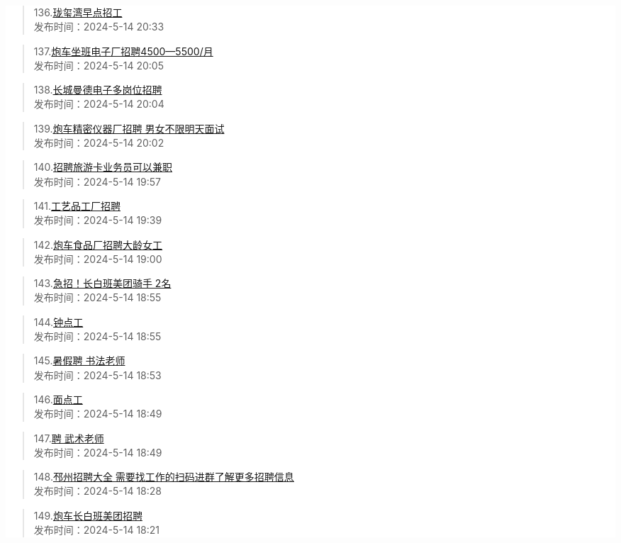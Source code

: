>136.[珑玺湾早点招工](https://www.pzzc.net/forum.php?mod=viewthread&tid=10418414)<br>
>发布时间：2024-5-14 20:33

>137.[炮车坐班电子厂招聘4500—5500/月](https://www.pzzc.net/forum.php?mod=viewthread&tid=10418411)<br>
>发布时间：2024-5-14 20:05

>138.[长城曼德电子多岗位招聘](https://www.pzzc.net/forum.php?mod=viewthread&tid=10418410)<br>
>发布时间：2024-5-14 20:04

>139.[炮车精密仪器厂招聘 男女不限明天面试](https://www.pzzc.net/forum.php?mod=viewthread&tid=10418409)<br>
>发布时间：2024-5-14 20:02

>140.[招聘旅游卡业务员可以兼职](https://www.pzzc.net/forum.php?mod=viewthread&tid=10418407)<br>
>发布时间：2024-5-14 19:57

>141.[工艺品工厂招聘](https://www.pzzc.net/forum.php?mod=viewthread&tid=10418404)<br>
>发布时间：2024-5-14 19:39

>142.[炮车食品厂招聘大龄女工](https://www.pzzc.net/forum.php?mod=viewthread&tid=10418400)<br>
>发布时间：2024-5-14 19:00

>143.[急招！长白班美团骑手 2名](https://www.pzzc.net/forum.php?mod=viewthread&tid=10418398)<br>
>发布时间：2024-5-14 18:55

>144.[钟点工](https://www.pzzc.net/forum.php?mod=viewthread&tid=10418399)<br>
>发布时间：2024-5-14 18:55

>145.[暑假聘 书法老师](https://www.pzzc.net/forum.php?mod=viewthread&tid=10418397)<br>
>发布时间：2024-5-14 18:53

>146.[面点工](https://www.pzzc.net/forum.php?mod=viewthread&tid=10418394)<br>
>发布时间：2024-5-14 18:49

>147.[聘 武术老师](https://www.pzzc.net/forum.php?mod=viewthread&tid=10418393)<br>
>发布时间：2024-5-14 18:49

>148.[邳州招聘大全 需要找工作的扫码进群了解更多招聘信息](https://www.pzzc.net/forum.php?mod=viewthread&tid=10418390)<br>
>发布时间：2024-5-14 18:28

>149.[炮车长白班美团招聘](https://www.pzzc.net/forum.php?mod=viewthread&tid=10418389)<br>
>发布时间：2024-5-14 18:21


